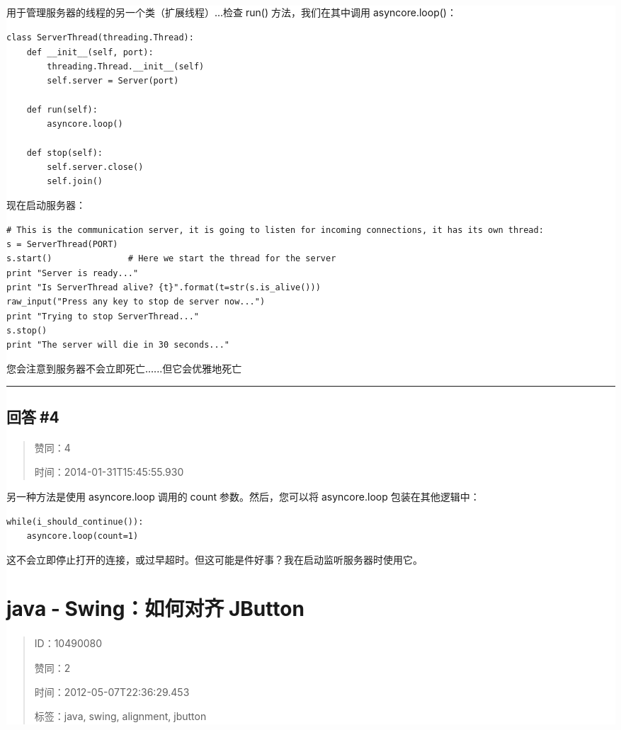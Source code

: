 用于管理服务器的线程的另一个类（扩展线程）...检查 run() 方法，我们在其中调用 asyncore.loop()：

```
class ServerThread(threading.Thread):
    def __init__(self, port):
        threading.Thread.__init__(self)
        self.server = Server(port)

    def run(self):
        asyncore.loop()

    def stop(self):
        self.server.close()
        self.join() 
```

现在启动服务器：

```
# This is the communication server, it is going to listen for incoming connections, it has its own thread:
s = ServerThread(PORT)
s.start()               # Here we start the thread for the server
print "Server is ready..."
print "Is ServerThread alive? {t}".format(t=str(s.is_alive()))
raw_input("Press any key to stop de server now...")
print "Trying to stop ServerThread..."
s.stop()
print "The server will die in 30 seconds..." 
```

您会注意到服务器不会立即死亡......但它会优雅地死亡

* * *

## 回答 #4

> 赞同：4
> 
> 时间：2014-01-31T15:45:55.930

另一种方法是使用 asyncore.loop 调用的 count 参数。然后，您可以将 asyncore.loop 包装在其他逻辑中：

```
while(i_should_continue()):
    asyncore.loop(count=1) 
```

这不会立即停止打开的连接，或过早超时。但这可能是件好事？我在启动监听服务器时使用它。

# java - Swing：如何对齐 JButton

> ID：10490080
> 
> 赞同：2
> 
> 时间：2012-05-07T22:36:29.453
> 
> 标签：java, swing, alignment, jbutton
